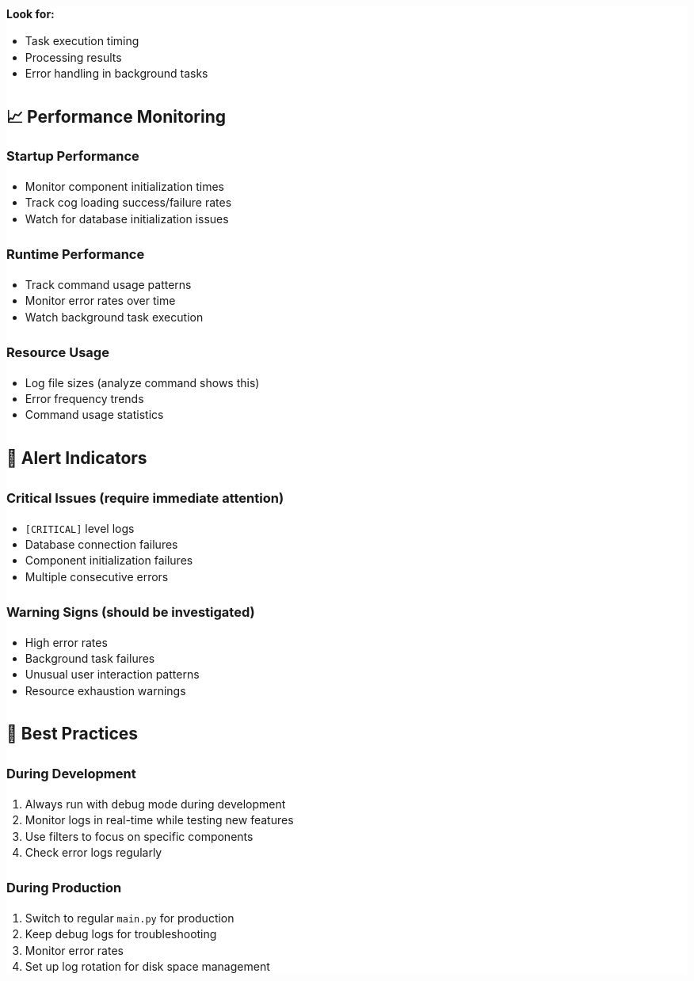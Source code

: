 **Look for:**
- Task execution timing
- Processing results
- Error handling in background tasks

## 📈 Performance Monitoring

### Startup Performance
- Monitor component initialization times
- Track cog loading success/failure rates
- Watch for database initialization issues

### Runtime Performance
- Track command usage patterns
- Monitor error rates over time
- Watch background task execution

### Resource Usage
- Log file sizes (analyze command shows this)
- Error frequency trends
- Command usage statistics

## 🚨 Alert Indicators

### Critical Issues (require immediate attention)
- `[CRITICAL]` level logs
- Database connection failures
- Component initialization failures
- Multiple consecutive errors

### Warning Signs (should be investigated)
- High error rates
- Background task failures
- Unusual user interaction patterns
- Resource exhaustion warnings

## 📝 Best Practices

### During Development
1. Always run with debug mode during development
2. Monitor logs in real-time while testing new features
3. Use filters to focus on specific components
4. Check error logs regularly

### During Production
1. Switch to regular `main.py` for production
2. Keep debug logs for troubleshooting
3. Monitor error rates
4. Set up log rotation for disk space management
